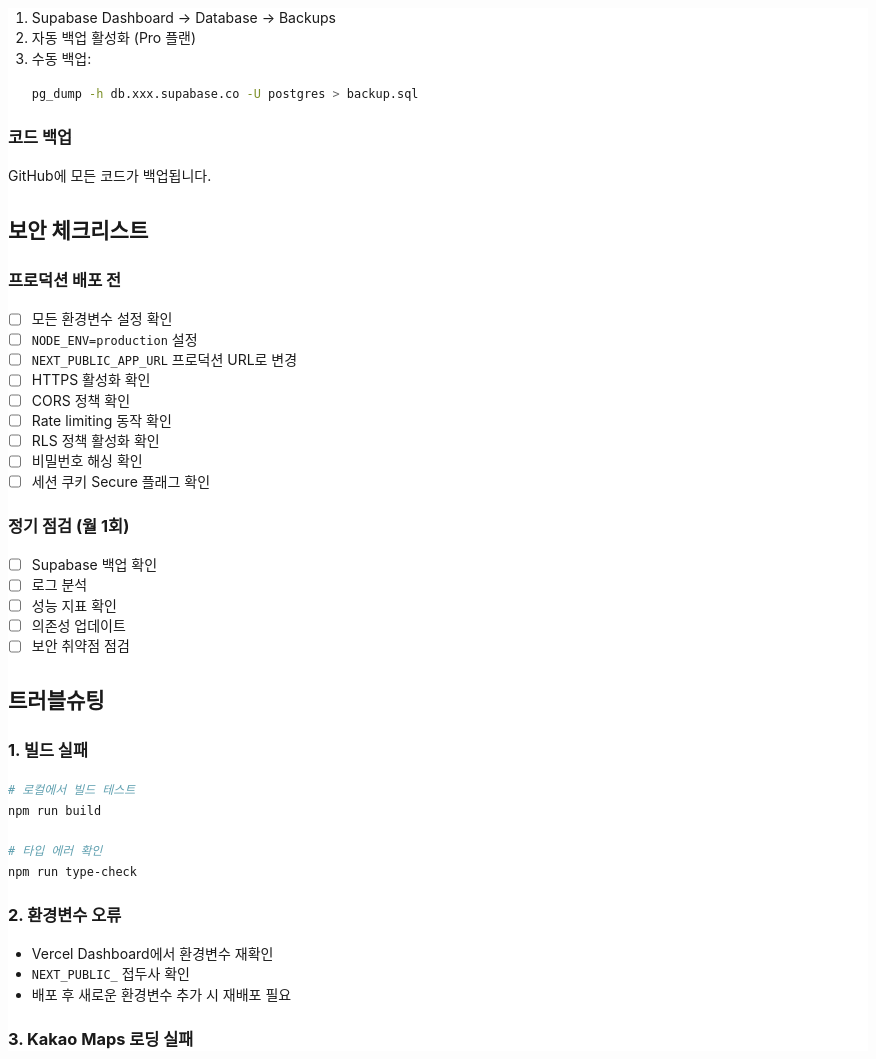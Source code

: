 1. Supabase Dashboard → Database → Backups
2. 자동 백업 활성화 (Pro 플랜)
3. 수동 백업:
   ```bash
   pg_dump -h db.xxx.supabase.co -U postgres > backup.sql
   ```

### 코드 백업

GitHub에 모든 코드가 백업됩니다.

## 보안 체크리스트

### 프로덕션 배포 전

- [ ] 모든 환경변수 설정 확인
- [ ] `NODE_ENV=production` 설정
- [ ] `NEXT_PUBLIC_APP_URL` 프로덕션 URL로 변경
- [ ] HTTPS 활성화 확인
- [ ] CORS 정책 확인
- [ ] Rate limiting 동작 확인
- [ ] RLS 정책 활성화 확인
- [ ] 비밀번호 해싱 확인
- [ ] 세션 쿠키 Secure 플래그 확인

### 정기 점검 (월 1회)

- [ ] Supabase 백업 확인
- [ ] 로그 분석
- [ ] 성능 지표 확인
- [ ] 의존성 업데이트
- [ ] 보안 취약점 점검

## 트러블슈팅

### 1. 빌드 실패

```bash
# 로컬에서 빌드 테스트
npm run build

# 타입 에러 확인
npm run type-check
```

### 2. 환경변수 오류

- Vercel Dashboard에서 환경변수 재확인
- `NEXT_PUBLIC_` 접두사 확인
- 배포 후 새로운 환경변수 추가 시 재배포 필요

### 3. Kakao Maps 로딩 실패
